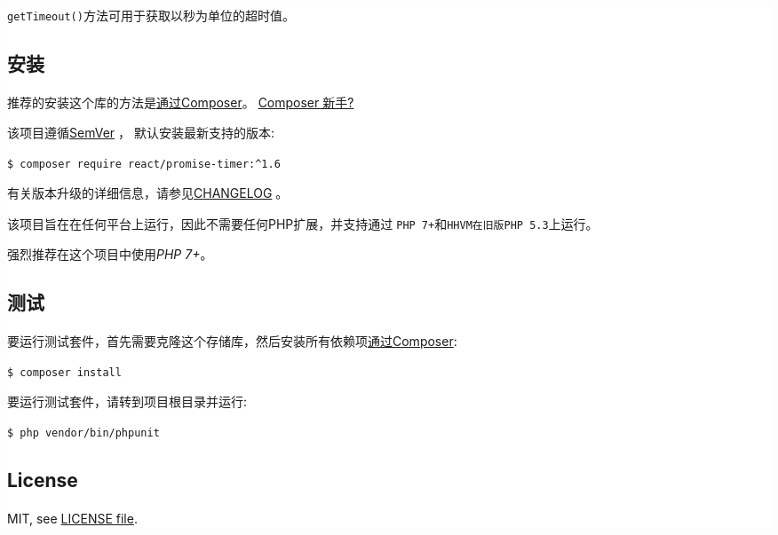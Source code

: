 `getTimeout()`方法可用于获取以秒为单位的超时值。

## 安装

推荐的安装这个库的方法是[通过Composer](https://getcomposer.org)。
[Composer 新手?](https://getcomposer.org/doc/00-intro.md)

该项目遵循[SemVer](https://semver.org/) ，
默认安装最新支持的版本:

```bash
$ composer require react/promise-timer:^1.6
```

有关版本升级的详细信息，请参见[CHANGELOG](https://reactphp.org/promise-timer/changelog.html) 。

该项目旨在在任何平台上运行，因此不需要任何PHP扩展，并支持通过 `PHP 7+`和`HHVM在旧版PHP 5.3`上运行。

强烈推荐在这个项目中使用*PHP 7+*。

## 测试

要运行测试套件，首先需要克隆这个存储库，然后安装所有依赖项[通过Composer](https://getcomposer.org):

```bash
$ composer install
```

要运行测试套件，请转到项目根目录并运行:

```bash
$ php vendor/bin/phpunit
```

## License

MIT, see [LICENSE file](https://reactphp.org/promise-timer/license.html).
